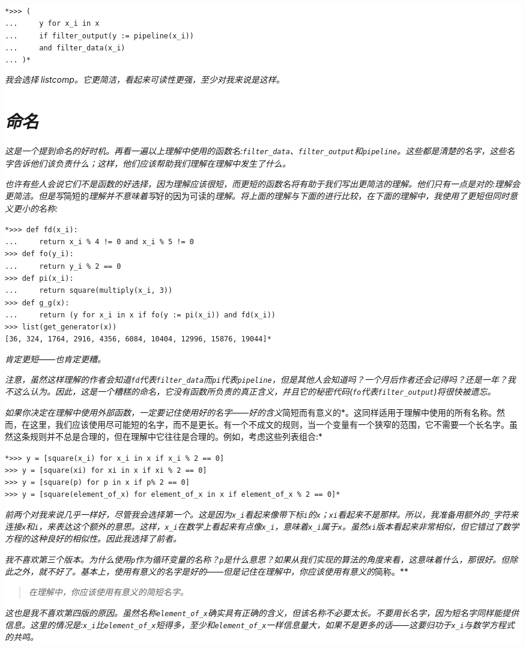 ```
*>>> (
...     y for x_i in x
...     if filter_output(y := pipeline(x_i))
...     and filter_data(x_i)
... )*
```

*我会选择 listcomp。它更简洁，看起来可读性更强，至少对我来说是这样。*

# *命名*

*这是一个提到命名的好时机。再看一遍以上理解中使用的函数名:`filter_data`、`filter_output`和`pipeline`。这些都是清楚的名字，这些名字告诉他们该负责什么；这样，他们应该帮助我们理解在理解中发生了什么。*

*也许有些人会说它们不是函数的好选择，因为理解应该很短，而更短的函数名将有助于我们写出更简洁的理解。他们只有一点是对的:理解会更简洁。但是写*简短的*理解并不意味着写*好的因为可读的*理解。将上面的理解与下面的进行比较，在下面的理解中，我使用了更短但同时意义更小的名称:*

```
*>>> def fd(x_i):
...     return x_i % 4 != 0 and x_i % 5 != 0
>>> def fo(y_i):
...     return y_i % 2 == 0
>>> def pi(x_i):
...     return square(multiply(x_i, 3))
>>> def g_g(x):
...     return (y for x_i in x if fo(y := pi(x_i)) and fd(x_i))
>>> list(get_generator(x))
[36, 324, 1764, 2916, 4356, 6084, 10404, 12996, 15876, 19044]*
```

*肯定更短——也肯定更糟。*

*注意，虽然这样理解的作者会知道`fd`代表`filter_data`而`pi`代表`pipeline`，但是其他人会知道吗？一个月后作者还会记得吗？还是一年？我不这么认为。因此，这是一个糟糕的命名，它没有函数所负责的真正含义，并且它的秘密代码(`fo`代表`filter_output`)将很快被遗忘。*

*如果你决定在理解中使用外部函数，一定要记住使用好的名字——好的含义*简短而有意义的*。这同样适用于理解中使用的所有名称。然而，在这里，我们应该使用尽可能短的名字，而不是更长。有一个不成文的规则，当一个变量有一个狭窄的范围，它不需要一个长名字。虽然这条规则并不总是合理的，但在理解中它往往是合理的。例如，考虑这些列表组合:*

```
*>>> y = [square(x_i) for x_i in x if x_i % 2 == 0]
>>> y = [square(xi) for xi in x if xi % 2 == 0]
>>> y = [square(p) for p in x if p% 2 == 0]
>>> y = [square(element_of_x) for element_of_x in x if element_of_x % 2 == 0]*
```

*前两个对我来说几乎一样好，尽管我会选择第一个。这是因为`x_i`看起来像带下标`i`的`x`；`xi`看起来不是那样。所以，我准备用额外的`_`字符来连接`x`和`i`，来表达这个额外的意思。这样，`x_i`在数学上看起来有点像`x_i`，意味着`x_i`属于`x`。虽然`xi`版本看起来非常相似，但它错过了数学方程的这种良好的相似性。因此我选择了前者。*

*我不喜欢第三个版本。为什么使用`p`作为循环变量的名称？`p`是什么意思？如果从我们实现的算法的角度来看，这意味着什么，那很好。但除此之外，就不好了。基本上，使用有意义的名字是好的——但是记住在理解中，你应该使用有意义的*简称。**

> *在理解中，你应该使用有意义的简短名字。*

*这也是我不喜欢第四版的原因。虽然名称`element_of_x`确实具有正确的含义，但该名称不必要太长。不要用长名字，因为短名字同样能提供信息。这里的情况是:`x_i`比`element_of_x`短得多，至少和`element_of_x`一样信息量大，如果不是更多的话——这要归功于`x_i`与数学方程式的共鸣。*
